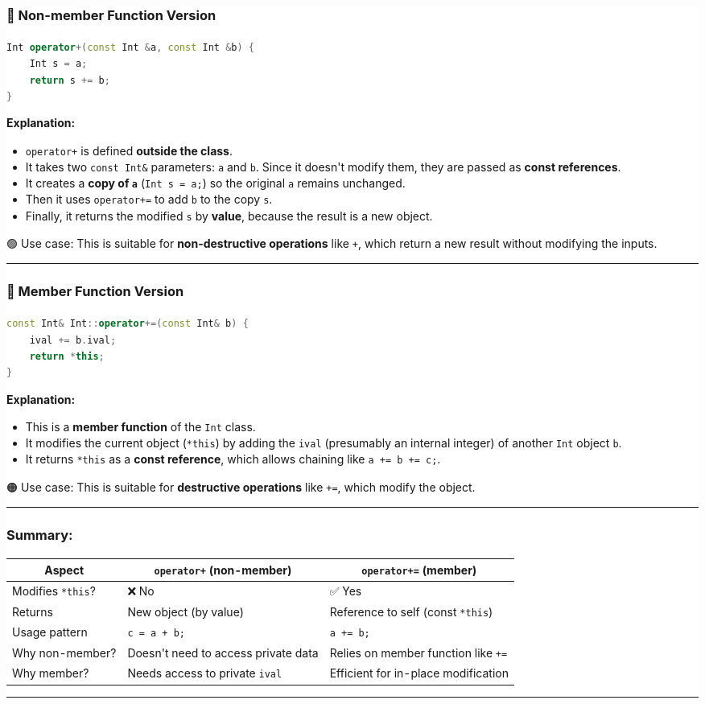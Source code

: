 
### 🔹 Non-member Function Version

```cpp
Int operator+(const Int &a, const Int &b) {
    Int s = a;
    return s += b;
}
```

**Explanation:**

* `operator+` is defined **outside the class**.
* It takes two `const Int&` parameters: `a` and `b`. Since it doesn't modify them, they are passed as **const references**.
* It creates a **copy of `a`** (`Int s = a;`) so the original `a` remains unchanged.
* Then it uses `operator+=` to add `b` to the copy `s`.
* Finally, it returns the modified `s` by **value**, because the result is a new object.

🟢 Use case: This is suitable for **non-destructive operations** like `+`, which return a new result without modifying the inputs.

---

### 🔹 Member Function Version

```cpp
const Int& Int::operator+=(const Int& b) {
    ival += b.ival;
    return *this;
}
```

**Explanation:**

* This is a **member function** of the `Int` class.
* It modifies the current object (`*this`) by adding the `ival` (presumably an internal integer) of another `Int` object `b`.
* It returns `*this` as a **const reference**, which allows chaining like `a += b += c;`.

🟠 Use case: This is suitable for **destructive operations** like `+=`, which modify the object.

---

### Summary:

| Aspect            | `operator+` (non-member)            | `operator+=` (member)               |
| ----------------- | ----------------------------------- | ----------------------------------- |
| Modifies `*this`? | ❌ No                               | ✅ Yes                              |
| Returns           | New object (by value)               | Reference to self (const `*this`)   |
| Usage pattern     | `c = a + b;`                        | `a += b;`                           |
| Why non-member?   | Doesn't need to access private data | Relies on member function like `+=` |
| Why member?       | Needs access to private `ival`      | Efficient for in-place modification |

---